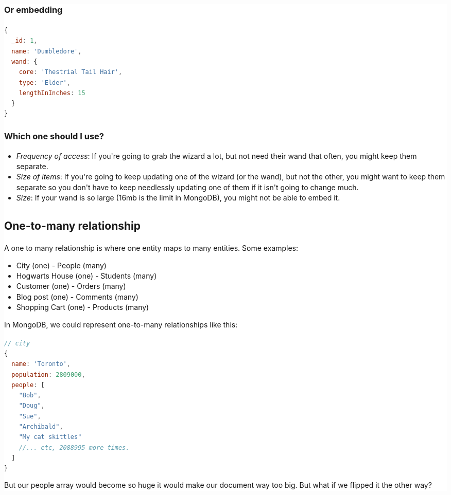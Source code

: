 ### Or embedding

```javascript
{
  _id: 1,
  name: 'Dumbledore',
  wand: {
    core: 'Thestrial Tail Hair',
    type: 'Elder',
    lengthInInches: 15
  }
}
```

### Which one should I use?

* _Frequency of access_: If you're going to grab the wizard a lot, but not need their wand that often, you might keep them separate.
* _Size of items_: If you're going to keep updating one of the wizard (or the wand), but not the other, you might want to keep them separate so you don't have to keep needlessly updating one of them if it isn't going to change much.
* _Size_: If your wand is so large (16mb is the limit in MongoDB), you might not be able to embed it.

## One-to-many relationship

A one to many relationship is where one entity maps to many entities. Some examples:

* City (one) - People (many)
* Hogwarts House (one) - Students (many)
* Customer (one) - Orders (many)
* Blog post (one) - Comments (many)
* Shopping Cart (one) - Products (many)

In MongoDB, we could represent one-to-many relationships like this:

```javascript
// city
{
  name: 'Toronto',
  population: 2809000,
  people: [
    "Bob",
    "Doug",
    "Sue",
    "Archibald",
    "My cat skittles"
    //... etc, 2088995 more times.
  ]
}
```

But our people array would become so huge it would make our document way too big. But what if we flipped it the other way?
